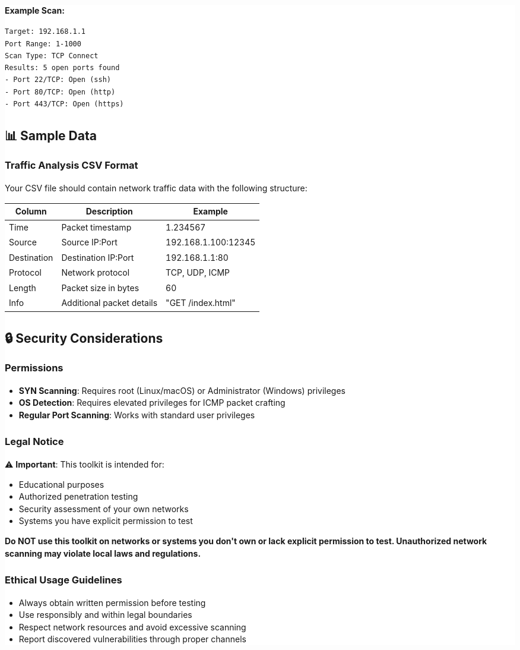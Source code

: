 **Example Scan:**
```
Target: 192.168.1.1
Port Range: 1-1000
Scan Type: TCP Connect
Results: 5 open ports found
- Port 22/TCP: Open (ssh)
- Port 80/TCP: Open (http)
- Port 443/TCP: Open (https)
```

## 📊 Sample Data

### Traffic Analysis CSV Format
Your CSV file should contain network traffic data with the following structure:

| Column | Description | Example |
|--------|-------------|---------|
| Time | Packet timestamp | 1.234567 |
| Source | Source IP:Port | 192.168.1.100:12345 |
| Destination | Destination IP:Port | 192.168.1.1:80 |
| Protocol | Network protocol | TCP, UDP, ICMP |
| Length | Packet size in bytes | 60 |
| Info | Additional packet details | "GET /index.html" |

## 🔒 Security Considerations

### Permissions
- **SYN Scanning**: Requires root (Linux/macOS) or Administrator (Windows) privileges
- **OS Detection**: Requires elevated privileges for ICMP packet crafting
- **Regular Port Scanning**: Works with standard user privileges

### Legal Notice
⚠️ **Important**: This toolkit is intended for:
- Educational purposes
- Authorized penetration testing
- Security assessment of your own networks
- Systems you have explicit permission to test

**Do NOT use this toolkit on networks or systems you don't own or lack explicit permission to test. Unauthorized network scanning may violate local laws and regulations.**

### Ethical Usage Guidelines
- Always obtain written permission before testing
- Use responsibly and within legal boundaries
- Respect network resources and avoid excessive scanning
- Report discovered vulnerabilities through proper channels

